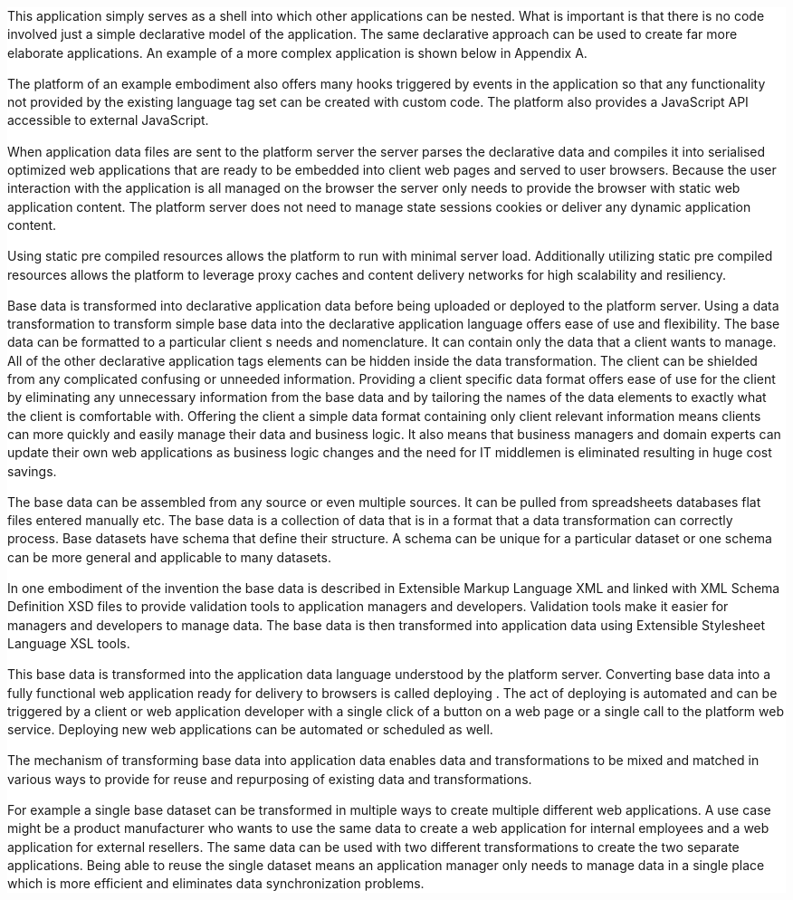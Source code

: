 This application simply serves as a shell into which other applications can be nested. What is important is that there is no code involved just a simple declarative model of the application. The same declarative approach can be used to create far more elaborate applications. An example of a more complex application is shown below in Appendix A.

The platform of an example embodiment also offers many hooks triggered by events in the application so that any functionality not provided by the existing language tag set can be created with custom code. The platform also provides a JavaScript API accessible to external JavaScript.

When application data files are sent to the platform server the server parses the declarative data and compiles it into serialised optimized web applications that are ready to be embedded into client web pages and served to user browsers. Because the user interaction with the application is all managed on the browser the server only needs to provide the browser with static web application content. The platform server does not need to manage state sessions cookies or deliver any dynamic application content.

Using static pre compiled resources allows the platform to run with minimal server load. Additionally utilizing static pre compiled resources allows the platform to leverage proxy caches and content delivery networks for high scalability and resiliency.

Base data is transformed into declarative application data before being uploaded or deployed to the platform server. Using a data transformation to transform simple base data into the declarative application language offers ease of use and flexibility. The base data can be formatted to a particular client s needs and nomenclature. It can contain only the data that a client wants to manage. All of the other declarative application tags elements can be hidden inside the data transformation. The client can be shielded from any complicated confusing or unneeded information. Providing a client specific data format offers ease of use for the client by eliminating any unnecessary information from the base data and by tailoring the names of the data elements to exactly what the client is comfortable with. Offering the client a simple data format containing only client relevant information means clients can more quickly and easily manage their data and business logic. It also means that business managers and domain experts can update their own web applications as business logic changes and the need for IT middlemen is eliminated resulting in huge cost savings.

The base data can be assembled from any source or even multiple sources. It can be pulled from spreadsheets databases flat files entered manually etc. The base data is a collection of data that is in a format that a data transformation can correctly process. Base datasets have schema that define their structure. A schema can be unique for a particular dataset or one schema can be more general and applicable to many datasets.

In one embodiment of the invention the base data is described in Extensible Markup Language XML and linked with XML Schema Definition XSD files to provide validation tools to application managers and developers. Validation tools make it easier for managers and developers to manage data. The base data is then transformed into application data using Extensible Stylesheet Language XSL tools.

This base data is transformed into the application data language understood by the platform server. Converting base data into a fully functional web application ready for delivery to browsers is called deploying . The act of deploying is automated and can be triggered by a client or web application developer with a single click of a button on a web page or a single call to the platform web service. Deploying new web applications can be automated or scheduled as well.

The mechanism of transforming base data into application data enables data and transformations to be mixed and matched in various ways to provide for reuse and repurposing of existing data and transformations.

For example a single base dataset can be transformed in multiple ways to create multiple different web applications. A use case might be a product manufacturer who wants to use the same data to create a web application for internal employees and a web application for external resellers. The same data can be used with two different transformations to create the two separate applications. Being able to reuse the single dataset means an application manager only needs to manage data in a single place which is more efficient and eliminates data synchronization problems.
